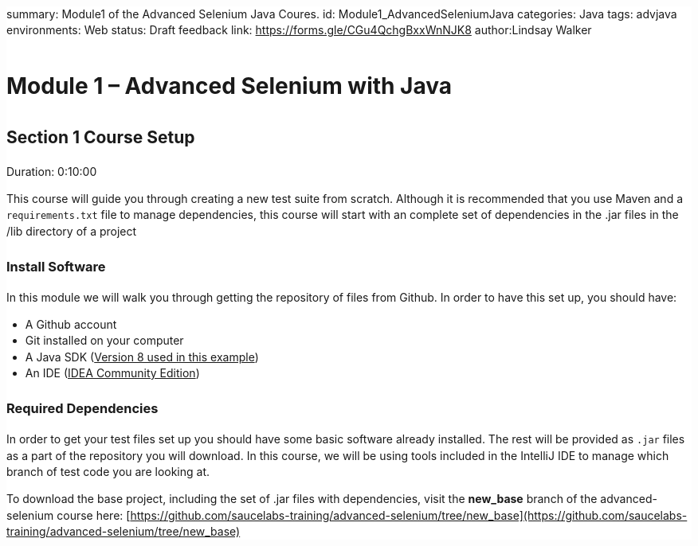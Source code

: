 summary: Module1 of the Advanced Selenium Java Coures.
id: Module1_AdvancedSeleniumJava
categories: Java
tags: advjava  
environments: Web
status: Draft
feedback link: https://forms.gle/CGu4QchgBxxWnNJK8
author:Lindsay Walker

# Module 1 – Advanced Selenium with Java


## Section 1 Course Setup
Duration: 0:10:00

This course will guide you through creating a new test suite from scratch. Although it is recommended that you use Maven and a `requirements.txt` file to manage dependencies, this course will start with an complete set of dependencies in the .jar files in the /lib directory of a project


### Install Software

In this module we will walk you through getting the repository of files from Github. In order to have this set up, you should have:



*   A Github account
*   Git installed on your computer
*   A Java SDK ([Version 8 used in this example](https://www.oracle.com/java/technologies/javase/javase-jdk8-downloads.html))
*   An IDE ([IDEA Community Edition](https://www.jetbrains.com/idea/download/))


### Required Dependencies

In order to get your test files set up you should have some basic software already installed. The rest will be provided as `.jar` files as a part of the repository you will download. In this course, we will be using tools included in the IntelliJ IDE to manage which branch of test code you are looking at.

To download the base project, including the set of .jar files with dependencies, visit the **new_base** branch of the advanced-selenium course here: [https://github.com/saucelabs-training/advanced-selenium/tree/new_base](https://github.com/saucelabs-training/advanced-selenium/tree/new_base)
